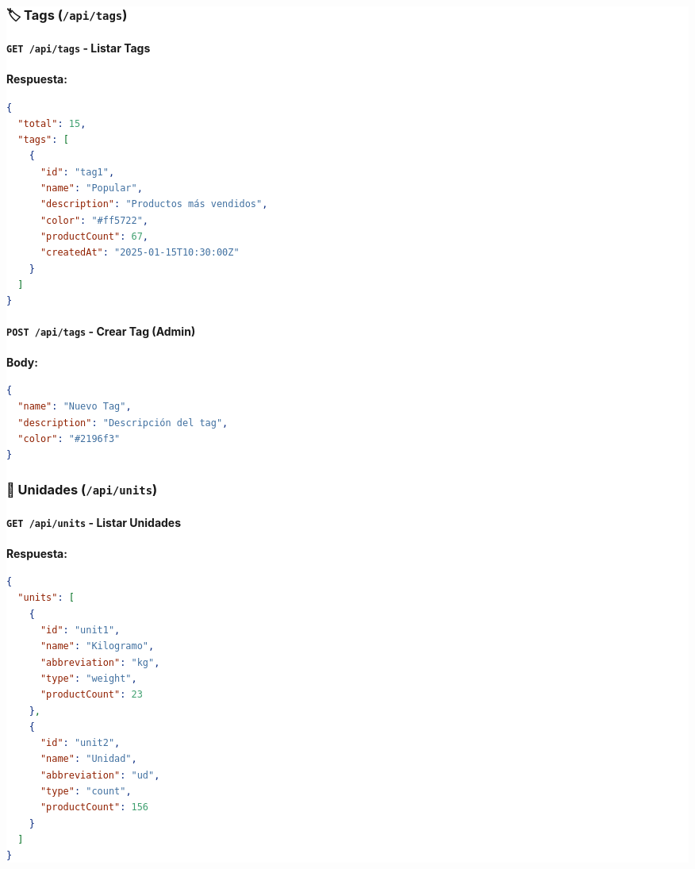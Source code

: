 ### 🏷️ Tags (`/api/tags`)

#### `GET /api/tags` - Listar Tags
**Respuesta:**
```json
{
  "total": 15,
  "tags": [
    {
      "id": "tag1",
      "name": "Popular",
      "description": "Productos más vendidos",
      "color": "#ff5722",
      "productCount": 67,
      "createdAt": "2025-01-15T10:30:00Z"
    }
  ]
}
```

#### `POST /api/tags` - Crear Tag (Admin)
**Body:**
```json
{
  "name": "Nuevo Tag",
  "description": "Descripción del tag",
  "color": "#2196f3"
}
```

### 📏 Unidades (`/api/units`)

#### `GET /api/units` - Listar Unidades
**Respuesta:**
```json
{
  "units": [
    {
      "id": "unit1",
      "name": "Kilogramo",
      "abbreviation": "kg",
      "type": "weight",
      "productCount": 23
    },
    {
      "id": "unit2",
      "name": "Unidad",
      "abbreviation": "ud",
      "type": "count",
      "productCount": 156
    }
  ]
}
```
